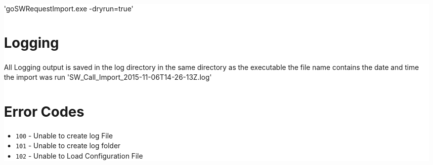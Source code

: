 'goSWRequestImport.exe -dryrun=true'

# Logging
All Logging output is saved in the log directory in the same directory as the executable the file name contains the date and time the import was run 'SW_Call_Import_2015-11-06T14-26-13Z.log'

# Error Codes
* `100` - Unable to create log File
* `101` - Unable to create log folder
* `102` - Unable to Load Configuration File
